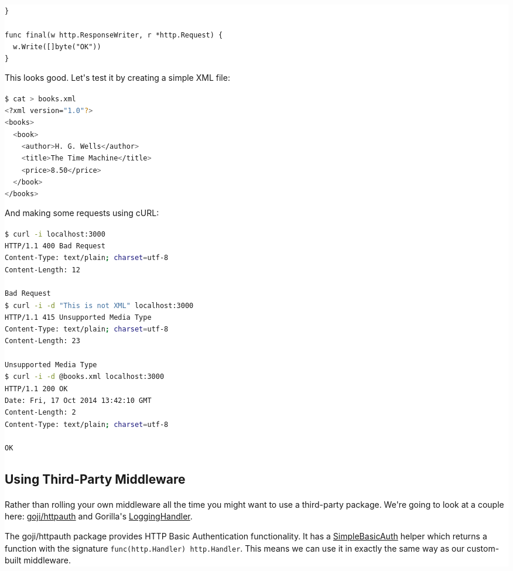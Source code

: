 ```golang
}

func final(w http.ResponseWriter, r *http.Request) {
  w.Write([]byte("OK"))
}
```

This looks good. Let's test it by creating a simple XML file:

```sh
$ cat > books.xml
<?xml version="1.0"?>
<books>
  <book>
    <author>H. G. Wells</author>
    <title>The Time Machine</title>
    <price>8.50</price>
  </book>
</books>
```
And making some requests using cURL:

```sh
$ curl -i localhost:3000
HTTP/1.1 400 Bad Request
Content-Type: text/plain; charset=utf-8
Content-Length: 12

Bad Request
$ curl -i -d "This is not XML" localhost:3000
HTTP/1.1 415 Unsupported Media Type
Content-Type: text/plain; charset=utf-8
Content-Length: 23

Unsupported Media Type
$ curl -i -d @books.xml localhost:3000
HTTP/1.1 200 OK
Date: Fri, 17 Oct 2014 13:42:10 GMT
Content-Length: 2
Content-Type: text/plain; charset=utf-8

OK
```

## Using Third-Party Middleware

Rather than rolling your own middleware all the time you might want to use a third-party package. We're going to look at a couple here: [goji/httpauth](http://elithrar.github.io/article/httpauth-basic-auth-for-go/) and Gorilla's [LoggingHandler](http://www.gorillatoolkit.org/pkg/handlers#LoggingHandler).

The goji/httpauth package provides HTTP Basic Authentication functionality. It has a [SimpleBasicAuth](https://godoc.org/github.com/goji/httpauth#SimpleBasicAuth) helper which returns a function with the signature `func(http.Handler) http.Handler`. This means we can use it in exactly the same way as our custom-built middleware.
